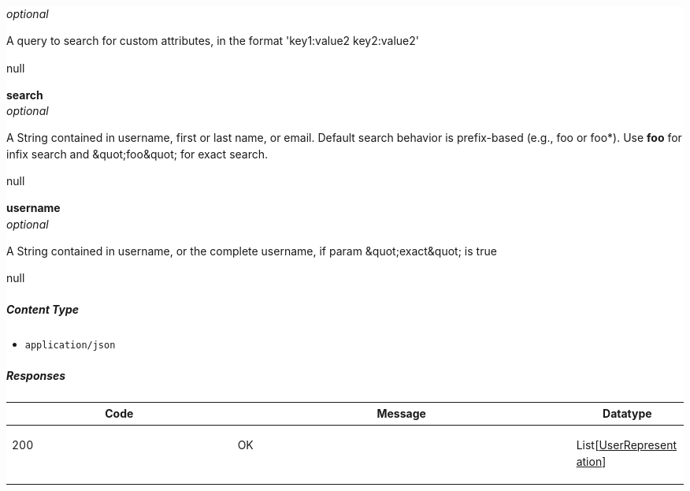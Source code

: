 <em>optional</em></p></td>
<td class="tableblock halign-left valign-top"><p class="tableblock">A query to search for custom attributes, in the format &#39;key1:value2 key2:value2&#39;</p></td>
<td class="tableblock halign-left valign-top"><p class="tableblock">null</p></td>
<td class="tableblock halign-left valign-top"></td>
</tr>
<tr>
<td class="tableblock halign-left valign-top"><p class="tableblock"><strong>search</strong><br>
<em>optional</em></p></td>
<td class="tableblock halign-left valign-top"><p class="tableblock">A String contained in username, first or last name, or email. Default search behavior is prefix-based (e.g., foo or foo*). Use <strong>foo</strong> for infix search and &amp;quot;foo&amp;quot; for exact search.</p></td>
<td class="tableblock halign-left valign-top"><p class="tableblock">null</p></td>
<td class="tableblock halign-left valign-top"></td>
</tr>
<tr>
<td class="tableblock halign-left valign-top"><p class="tableblock"><strong>username</strong><br>
<em>optional</em></p></td>
<td class="tableblock halign-left valign-top"><p class="tableblock">A String contained in username, or the complete username, if param &amp;quot;exact&amp;quot; is true</p></td>
<td class="tableblock halign-left valign-top"><p class="tableblock">null</p></td>
<td class="tableblock halign-left valign-top"></td>
</tr>
</tbody>
</table>
</div>
</div>
<div class="sect4">
<h5 id="_content_type_183">Content Type</h5>
<div class="ulist">
<ul>
<li>
<p><code>application/json</code></p>
</li>
</ul>
</div>
</div>
<div class="sect4">
<h5 id="_responses_317">Responses</h5>
<table class="tableblock frame-all grid-all stretch">
<colgroup>
<col style="width: 33.3333%;">
<col style="width: 50%;">
<col style="width: 16.6667%;">
</colgroup>
<thead>
<tr>
<th class="tableblock halign-left valign-top">Code</th>
<th class="tableblock halign-left valign-top">Message</th>
<th class="tableblock halign-left valign-top">Datatype</th>
</tr>
</thead>
<tbody>
<tr>
<td class="tableblock halign-left valign-top"><p class="tableblock">200</p></td>
<td class="tableblock halign-left valign-top"><p class="tableblock">OK</p></td>
<td class="tableblock halign-left valign-top"><p class="tableblock">List[<a href="#UserRepresentation">UserRepresentation</a>]</p></td>
</tr>
</tbody>
</table>
</div>
</div>
<div class="sect3 adminRealmsRealmUsersPost">
